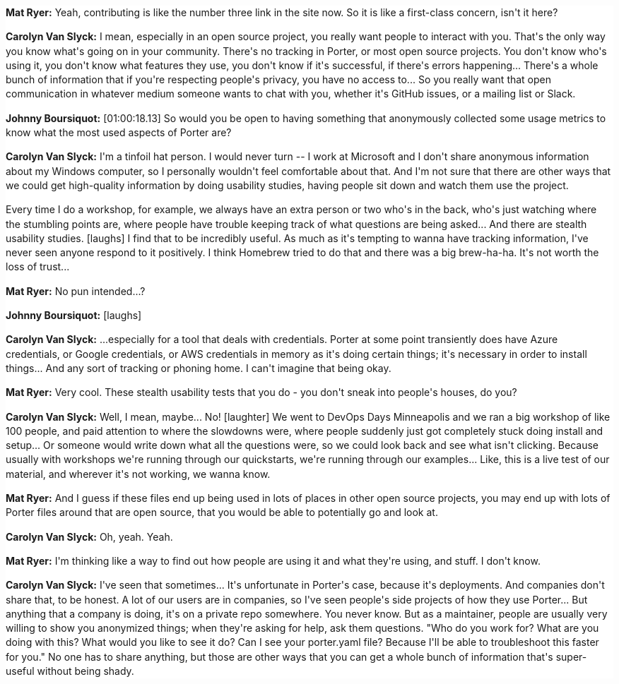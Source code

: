 **Mat Ryer:** Yeah, contributing is like the number three link in the site now. So it is like a first-class concern, isn't it here?

**Carolyn Van Slyck:** I mean, especially in an open source project, you really want people to interact with you. That's the only way you know what's going on in your community. There's no tracking in Porter, or most open source projects. You don't know who's using it, you don't know what features they use, you don't know if it's successful, if there's errors happening... There's a whole bunch of information that if you're respecting people's privacy, you have no access to... So you really want that open communication in whatever medium someone wants to chat with you, whether it's GitHub issues, or a mailing list or Slack.

**Johnny Boursiquot:** \[01:00:18.13\] So would you be open to having something that anonymously collected some usage metrics to know what the most used aspects of Porter are?

**Carolyn Van Slyck:** I'm a tinfoil hat person. I would never turn -- I work at Microsoft and I don't share anonymous information about my Windows computer, so I personally wouldn't feel comfortable about that. And I'm not sure that there are other ways that we could get high-quality information by doing usability studies, having people sit down and watch them use the project.

Every time I do a workshop, for example, we always have an extra person or two who's in the back, who's just watching where the stumbling points are, where people have trouble keeping track of what questions are being asked... And there are stealth usability studies. \[laughs\] I find that to be incredibly useful. As much as it's tempting to wanna have tracking information, I've never seen anyone respond to it positively. I think Homebrew tried to do that and there was a big brew-ha-ha. It's not worth the loss of trust...

**Mat Ryer:** No pun intended...?

**Johnny Boursiquot:** \[laughs\]

**Carolyn Van Slyck:** ...especially for a tool that deals with credentials. Porter at some point transiently does have Azure credentials, or Google credentials, or AWS credentials in memory as it's doing certain things; it's necessary in order to install things... And any sort of tracking or phoning home. I can't imagine that being okay.

**Mat Ryer:** Very cool. These stealth usability tests that you do - you don't sneak into people's houses, do you?

**Carolyn Van Slyck:** Well, I mean, maybe... No! \[laughter\] We went to DevOps Days Minneapolis and we ran a big workshop of like 100 people, and paid attention to where the slowdowns were, where people suddenly just got completely stuck doing install and setup... Or someone would write down what all the questions were, so we could look back and see what isn't clicking. Because usually with workshops we're running through our quickstarts, we're running through our examples... Like, this is a live test of our material, and wherever it's not working, we wanna know.

**Mat Ryer:** And I guess if these files end up being used in lots of places in other open source projects, you may end up with lots of Porter files around that are open source, that you would be able to potentially go and look at.

**Carolyn Van Slyck:** Oh, yeah. Yeah.

**Mat Ryer:** I'm thinking like a way to find out how people are using it and what they're using, and stuff. I don't know.

**Carolyn Van Slyck:** I've seen that sometimes... It's unfortunate in Porter's case, because it's deployments. And companies don't share that, to be honest. A lot of our users are in companies, so I've seen people's side projects of how they use Porter... But anything that a company is doing, it's on a private repo somewhere. You never know. But as a maintainer, people are usually very willing to show you anonymized things; when they're asking for help, ask them questions. "Who do you work for? What are you doing with this? What would you like to see it do? Can I see your porter.yaml file? Because I'll be able to troubleshoot this faster for you." No one has to share anything, but those are other ways that you can get a whole bunch of information that's super-useful without being shady.
